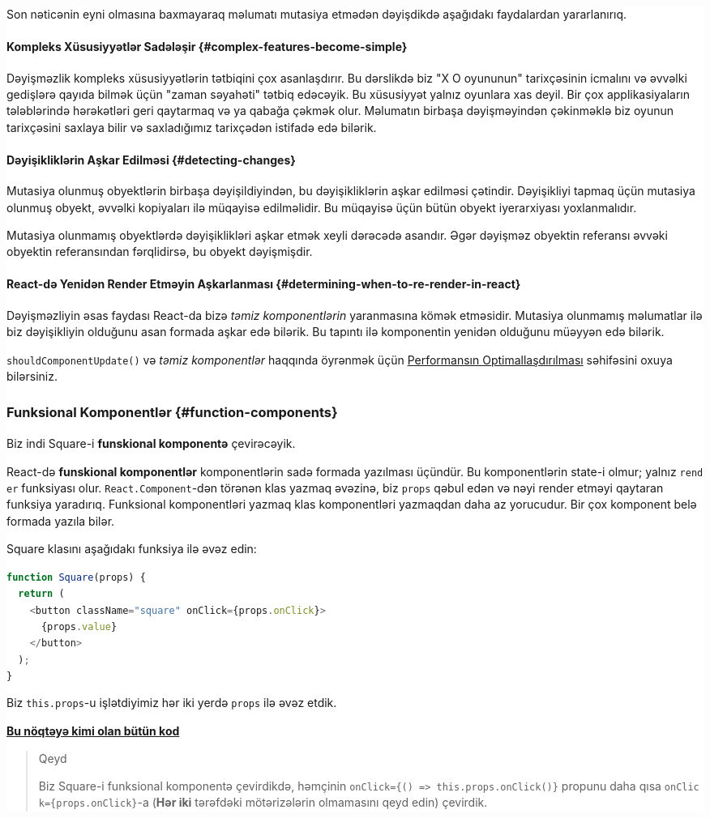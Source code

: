 Son nəticənin eyni olmasına baxmayaraq məlumatı mutasiya etmədən dəyişdikdə aşağıdakı faydalardan yararlanırıq.

#### Kompleks Xüsusiyyətlər Sadələşir {#complex-features-become-simple}

Dəyişməzlik kompleks xüsusiyyətlərin tətbiqini çox asanlaşdırır. Bu dərslikdə biz "X O oyununun" tarixçəsinin icmalını və əvvəlki gedişlərə qayıda bilmək üçün "zaman səyahəti" tətbiq edəcəyik. Bu xüsusiyyət yalnız oyunlara xas deyil. Bir çox applikasiyaların tələblərində hərəkətləri geri qaytarmaq və ya qabağa çəkmək olur. Məlumatın birbaşa dəyişməyindən çəkinməklə biz oyunun tarixçəsini saxlaya bilir və saxladığımız tarixçədən istifadə edə bilərik.

#### Dəyişikliklərin Aşkar Edilməsi {#detecting-changes}

Mutasiya olunmuş obyektlərin birbaşa dəyişildiyindən, bu dəyişikliklərin aşkar edilməsi çətindir. Dəyişikliyi tapmaq üçün mutasiya olunmuş obyekt, əvvəlki kopiyaları ilə müqayisə edilməlidir. Bu müqayisə üçün bütün obyekt iyerarxiyası yoxlanmalıdır.

Mutasiya olunmamış obyektlərdə dəyişiklikləri aşkar etmək xeyli dərəcədə asandır. Əgər dəyişməz obyektin referansı əvvəki obyektin referansından fərqlidirsə, bu obyekt dəyişmişdir.

#### React-də Yenidən Render Etməyin Aşkarlanması {#determining-when-to-re-render-in-react}

Dəyişməzliyin əsas faydası React-da bizə _təmiz komponentlərin_ yaranmasına kömək etməsidir. Mutasiya olunmamış məlumatlar ilə biz dəyişikliyin olduğunu asan formada aşkar edə bilərik. Bu tapıntı ilə komponentin yenidən olduğunu müəyyən edə bilərik.

`shouldComponentUpdate()` və *təmiz komponentlər* haqqında öyrənmək üçün [Performansın Optimallaşdırılması](/docs/optimizing-performance.html#examples) səhifəsini oxuya bilərsiniz.

### Funksional Komponentlər {#function-components}

Biz indi Square-i **funskional komponentə** çevirəcəyik.

React-də **funskional komponentlər** komponentlərin sadə formada yazılması üçündür. Bu komponentlərin state-i olmur; yalnız `render` funksiyası olur. `React.Component`-dən törənən klas yazmaq əvəzinə, biz `props` qəbul edən və nəyi render etməyi qaytaran funksiya yaradırıq. Funksional komponentləri yazmaq klas komponentləri yazmaqdan daha az yorucudur. Bir çox komponent belə formada yazıla bilər.

Square klasını aşağıdakı funksiya ilə əvəz edin:

```javascript
function Square(props) {
  return (
    <button className="square" onClick={props.onClick}>
      {props.value}
    </button>
  );
}
```

Biz `this.props`-u işlətdiyimiz hər iki yerdə `props` ilə əvəz etdik.

**[Bu nöqtəyə kimi olan bütün kod](https://codepen.io/gaearon/pen/QvvJOv?editors=0010)**

>Qeyd
>
>Biz Square-i funksional komponentə çevirdikdə, həmçinin `onClick={() => this.props.onClick()}` propunu daha qısa `onClick={props.onClick}`-a (**Hər iki** tərəfdəki mötərizələrin olmamasını qeyd edin) çevirdik.
